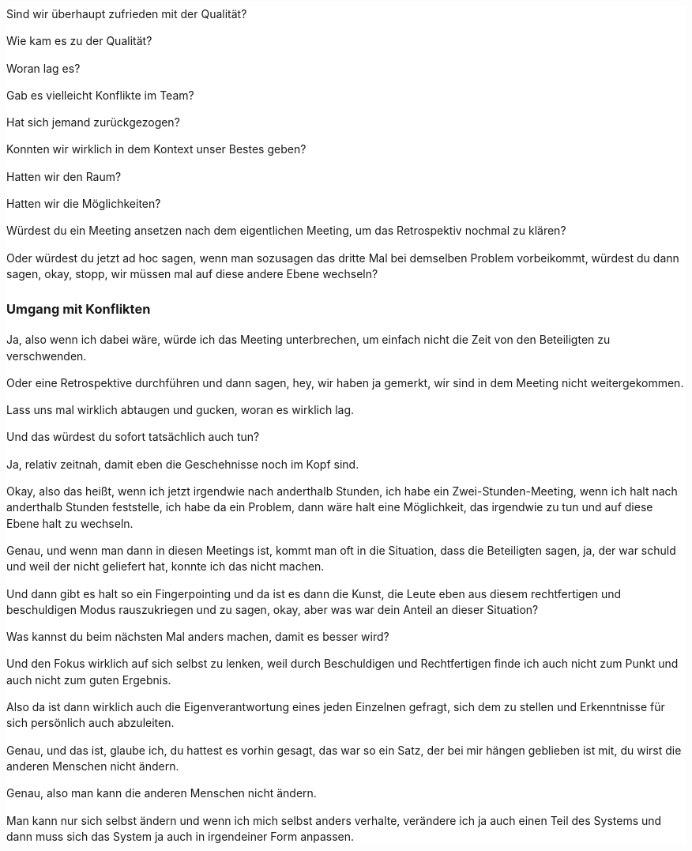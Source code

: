 Sind wir überhaupt zufrieden mit der Qualität?

Wie kam es zu der Qualität?

Woran lag es?

Gab es vielleicht Konflikte im Team?

Hat sich jemand zurückgezogen?

Konnten wir wirklich in dem Kontext unser Bestes geben?

Hatten wir den Raum?

Hatten wir die Möglichkeiten?

Würdest du ein Meeting ansetzen nach dem eigentlichen Meeting, um das Retrospektiv nochmal zu klären?

Oder würdest du jetzt ad hoc sagen, wenn man sozusagen das dritte Mal bei demselben Problem vorbeikommt, würdest du dann sagen, okay, stopp, wir müssen mal auf diese andere Ebene wechseln?

### Umgang mit Konflikten

Ja, also wenn ich dabei wäre, würde ich das Meeting unterbrechen, um einfach nicht die Zeit von den Beteiligten zu verschwenden.

Oder eine Retrospektive durchführen und dann sagen, hey, wir haben ja gemerkt, wir sind in dem Meeting nicht weitergekommen.

Lass uns mal wirklich abtaugen und gucken, woran es wirklich lag.

Und das würdest du sofort tatsächlich auch tun?

Ja, relativ zeitnah, damit eben die Geschehnisse noch im Kopf sind.

Okay, also das heißt, wenn ich jetzt irgendwie nach anderthalb Stunden, ich habe ein Zwei-Stunden-Meeting, wenn ich halt nach anderthalb Stunden feststelle, ich habe da ein Problem, dann wäre halt eine Möglichkeit, das irgendwie zu tun und auf diese Ebene halt zu wechseln.

Genau, und wenn man dann in diesen Meetings ist, kommt man oft in die Situation, dass die Beteiligten sagen, ja, der war schuld und weil der nicht geliefert hat, konnte ich das nicht machen.

Und dann gibt es halt so ein Fingerpointing und da ist es dann die Kunst, die Leute eben aus diesem rechtfertigen und beschuldigen Modus rauszukriegen und zu sagen, okay, aber was war dein Anteil an dieser Situation?

Was kannst du beim nächsten Mal anders machen, damit es besser wird?

Und den Fokus wirklich auf sich selbst zu lenken, weil durch Beschuldigen und Rechtfertigen finde ich auch nicht zum Punkt und auch nicht zum guten Ergebnis.

Also da ist dann wirklich auch die Eigenverantwortung eines jeden Einzelnen gefragt, sich dem zu stellen und Erkenntnisse für sich persönlich auch abzuleiten.

Genau, und das ist, glaube ich, du hattest es vorhin gesagt, das war so ein Satz, der bei mir hängen geblieben ist mit, du wirst die anderen Menschen nicht ändern.

Genau, also man kann die anderen Menschen nicht ändern.

Man kann nur sich selbst ändern und wenn ich mich selbst anders verhalte, verändere ich ja auch einen Teil des Systems und dann muss sich das System ja auch in irgendeiner Form anpassen.

